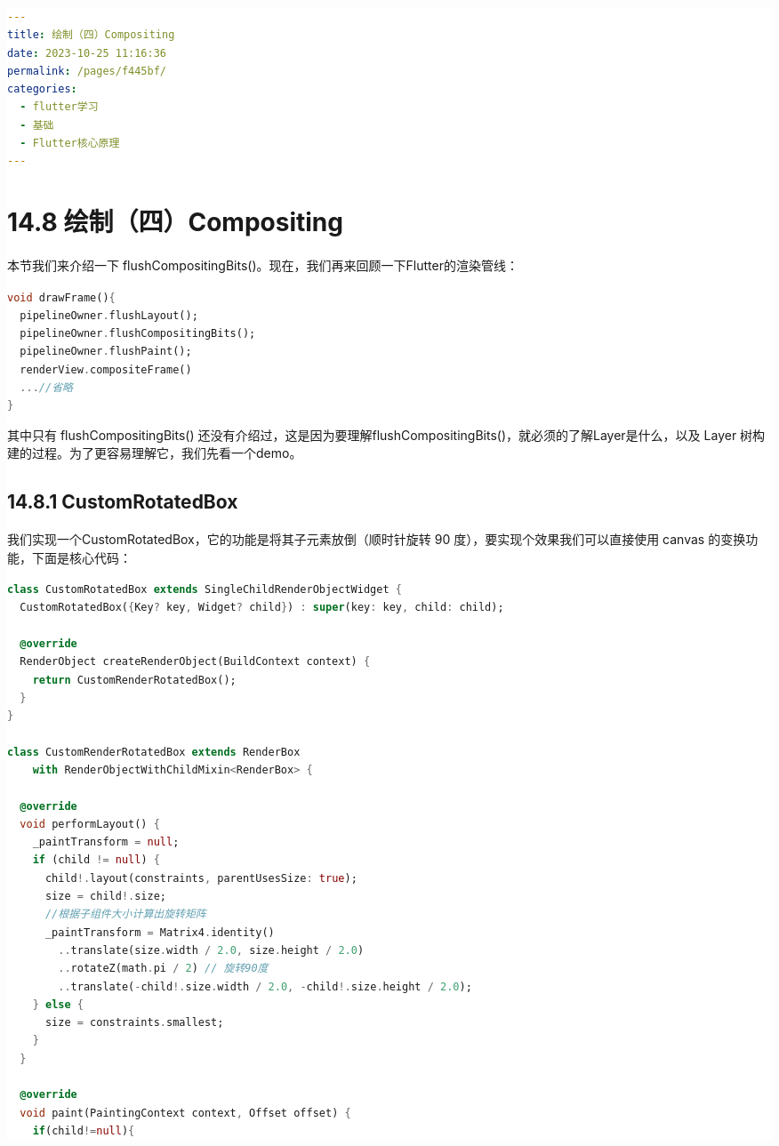 ```yaml
---
title: 绘制（四）Compositing
date: 2023-10-25 11:16:36
permalink: /pages/f445bf/
categories:
  - flutter学习
  - 基础
  - Flutter核心原理
---
```

# 14.8 绘制（四）Compositing

本节我们来介绍一下 flushCompositingBits()。现在，我们再来回顾一下Flutter的渲染管线：

```dart
void drawFrame(){
  pipelineOwner.flushLayout();
  pipelineOwner.flushCompositingBits();
  pipelineOwner.flushPaint();
  renderView.compositeFrame()
  ...//省略  
} 
```

其中只有 flushCompositingBits() 还没有介绍过，这是因为要理解flushCompositingBits()，就必须的了解Layer是什么，以及 Layer 树构建的过程。为了更容易理解它，我们先看一个demo。

## 14.8.1 CustomRotatedBox

我们实现一个CustomRotatedBox，它的功能是将其子元素放倒（顺时针旋转 90 度），要实现个效果我们可以直接使用 canvas 的变换功能，下面是核心代码：

```dart
class CustomRotatedBox extends SingleChildRenderObjectWidget {
  CustomRotatedBox({Key? key, Widget? child}) : super(key: key, child: child);

  @override
  RenderObject createRenderObject(BuildContext context) {
    return CustomRenderRotatedBox();
  }
}

class CustomRenderRotatedBox extends RenderBox
    with RenderObjectWithChildMixin<RenderBox> {

  @override
  void performLayout() {
    _paintTransform = null;
    if (child != null) {
      child!.layout(constraints, parentUsesSize: true);
      size = child!.size;
      //根据子组件大小计算出旋转矩阵
      _paintTransform = Matrix4.identity()
        ..translate(size.width / 2.0, size.height / 2.0)
        ..rotateZ(math.pi / 2) // 旋转90度
        ..translate(-child!.size.width / 2.0, -child!.size.height / 2.0);
    } else {
      size = constraints.smallest;
    }
  }

  @override
  void paint(PaintingContext context, Offset offset) {
    if(child!=null){
```
